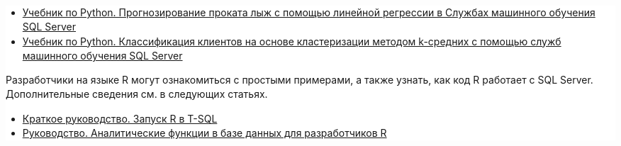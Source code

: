 + [Учебник по Python. Прогнозирование проката лыж с помощью линейной регрессии в Службах машинного обучения SQL Server](../tutorials/python-ski-rental-linear-regression-deploy-model.md)
+ [Учебник по Python. Классификация клиентов на основе кластеризации методом k-средних с помощью служб машинного обучения SQL Server](../tutorials/python-clustering-model.md)

Разработчики на языке R могут ознакомиться с простыми примерами, а также узнать, как код R работает с SQL Server. Дополнительные сведения см. в следующих статьях.

+ [Краткое руководство. Запуск R в T-SQL](../tutorials/quickstart-r-create-script.md)
+ [Руководство. Аналитические функции в базе данных для разработчиков R](../tutorials/r-taxi-classification-introduction.md)